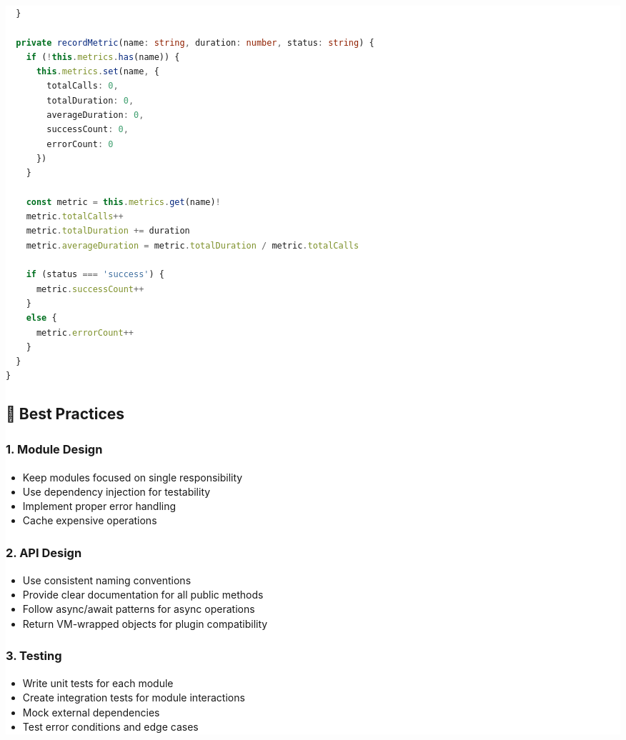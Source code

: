 ```typescript
  }

  private recordMetric(name: string, duration: number, status: string) {
    if (!this.metrics.has(name)) {
      this.metrics.set(name, {
        totalCalls: 0,
        totalDuration: 0,
        averageDuration: 0,
        successCount: 0,
        errorCount: 0
      })
    }

    const metric = this.metrics.get(name)!
    metric.totalCalls++
    metric.totalDuration += duration
    metric.averageDuration = metric.totalDuration / metric.totalCalls

    if (status === 'success') {
      metric.successCount++
    }
    else {
      metric.errorCount++
    }
  }
}
```

## 📝 Best Practices

### 1. Module Design

- Keep modules focused on single responsibility
- Use dependency injection for testability
- Implement proper error handling
- Cache expensive operations

### 2. API Design

- Use consistent naming conventions
- Provide clear documentation for all public methods
- Follow async/await patterns for async operations
- Return VM-wrapped objects for plugin compatibility

### 3. Testing

- Write unit tests for each module
- Create integration tests for module interactions
- Mock external dependencies
- Test error conditions and edge cases
